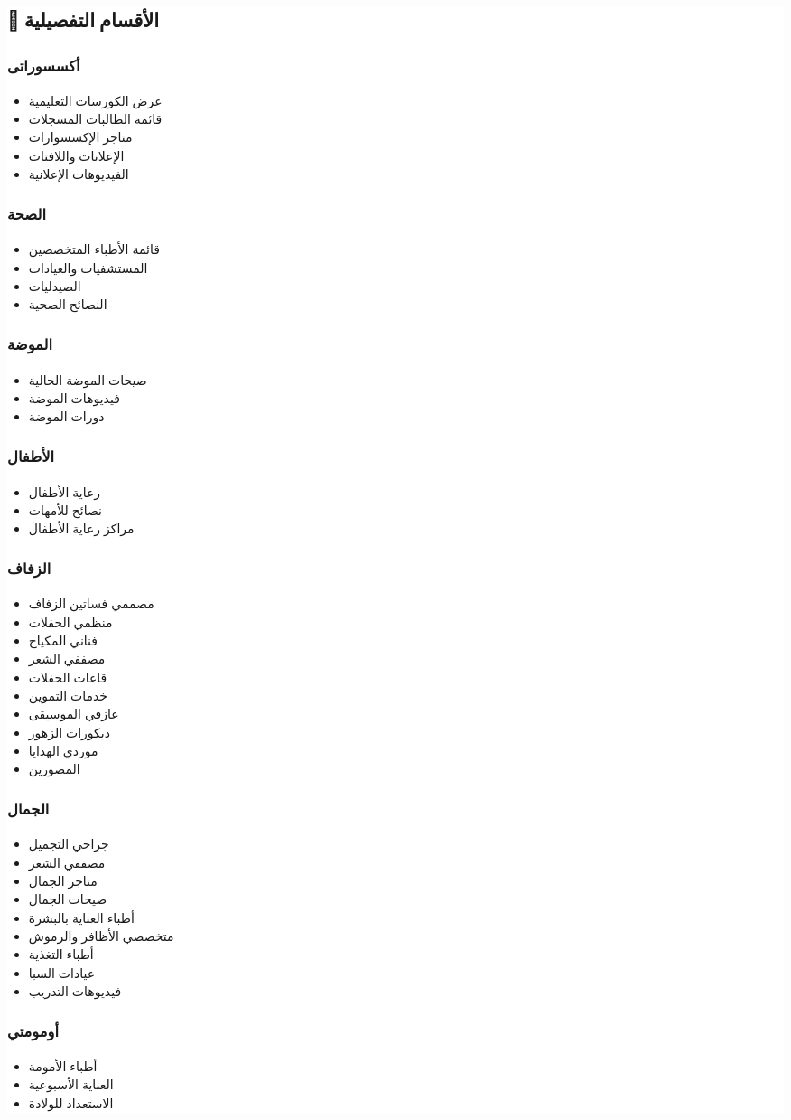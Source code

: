 ## 📱 الأقسام التفصيلية

### أكسسوراتى
- عرض الكورسات التعليمية
- قائمة الطالبات المسجلات
- متاجر الإكسسوارات
- الإعلانات واللافتات
- الفيديوهات الإعلانية

### الصحة
- قائمة الأطباء المتخصصين
- المستشفيات والعيادات
- الصيدليات
- النصائح الصحية

### الموضة
- صيحات الموضة الحالية
- فيديوهات الموضة
- دورات الموضة

### الأطفال
- رعاية الأطفال
- نصائح للأمهات
- مراكز رعاية الأطفال

### الزفاف
- مصممي فساتين الزفاف
- منظمي الحفلات
- فناني المكياج
- مصففي الشعر
- قاعات الحفلات
- خدمات التموين
- عازفي الموسيقى
- ديكورات الزهور
- موردي الهدايا
- المصورين

### الجمال
- جراحي التجميل
- مصففي الشعر
- متاجر الجمال
- صيحات الجمال
- أطباء العناية بالبشرة
- متخصصي الأظافر والرموش
- أطباء التغذية
- عيادات السبا
- فيديوهات التدريب

### أومومتي
- أطباء الأمومة
- العناية الأسبوعية
- الاستعداد للولادة
